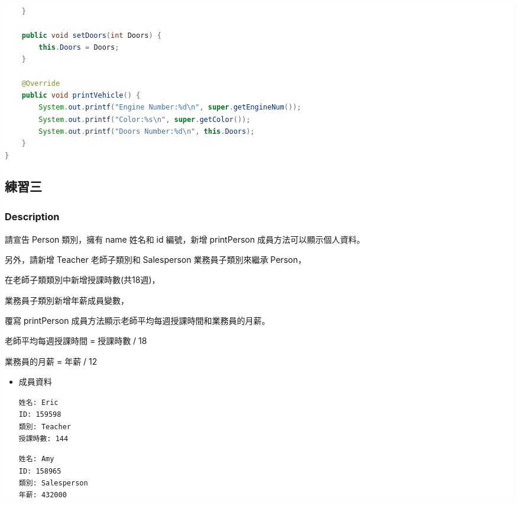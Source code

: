 ```java
	}

	public void setDoors(int Doors) {
		this.Doors = Doors;
	}

	@Override
	public void printVehicle() {
		System.out.printf("Engine Number:%d\n", super.getEngineNum());
		System.out.printf("Color:%s\n", super.getColor());
		System.out.printf("Doors Number:%d\n", this.Doors);
	}
}
```

## 練習三

### Description
請宣告 Person 類別，擁有 name 姓名和 id 編號，新增 printPerson 成員方法可以顯示個人資料。

另外，請新增 Teacher 老師子類別和 Salesperson 業務員子類別來繼承 Person，

在老師子類類別中新增授課時數(共18週)，

業務員子類別新增年薪成員變數，

覆寫 printPerson 成員方法顯示老師平均每週授課時間和業務員的月薪。


老師平均每週授課時間 = 授課時數 / 18

業務員的月薪 =  年薪 / 12

- 成員資料

	```
	姓名: Eric
	ID: 159598
	類別: Teacher
	授課時數: 144
	```

	```
	姓名: Amy
	ID: 158965
	類別: Salesperson
	年薪: 432000
	```
